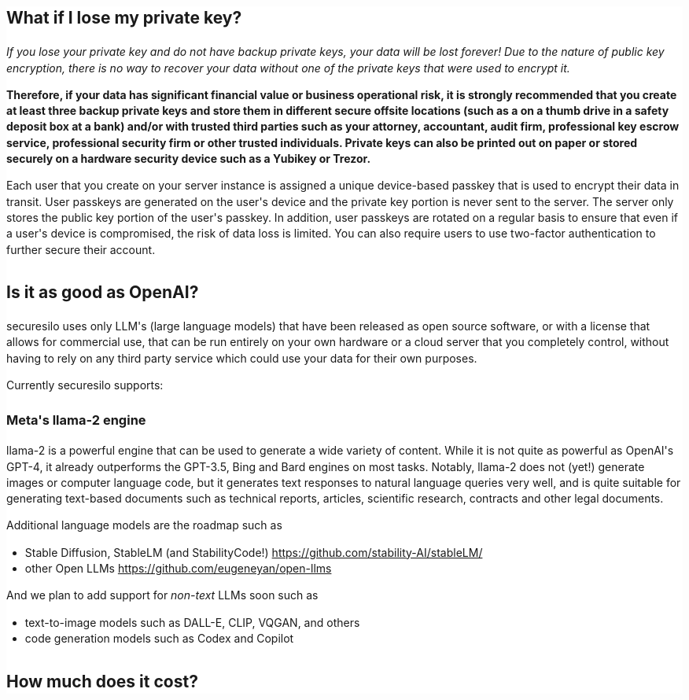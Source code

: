 ## What if I lose my private key?

_If you lose your private key and do not have backup private keys, your data will be lost forever!
Due to the nature of public key encryption, there is no way to recover your data without one of
the private keys that were used to encrypt it._

**Therefore, if your data has significant financial value or business operational risk, it is
strongly recommended that you create at least three backup private keys and store them in
different secure offsite locations (such as a on a thumb drive in a safety deposit box at a bank)
and/or with trusted third parties such as your attorney, accountant, audit firm, professional key
escrow service, professional security firm or other trusted individuals.  Private keys can also be
printed out on paper or stored securely on a hardware security device such as a Yubikey or Trezor.**

Each user that you create on your server instance is assigned a unique device-based passkey that is
used to encrypt their data in transit.  User passkeys are generated on the user's device and the
private key portion is never sent to the server.  The server only stores the public key portion of
the user's passkey. In addition, user passkeys are rotated on a regular basis to ensure that even
if a user's device is compromised, the risk of data loss is limited.  You can also require users to
use two-factor authentication to further secure their account.

## Is it as good as OpenAI?

securesilo uses only LLM's (large language models) that have been released as open source software,
or with a license that allows for commercial use, that can be run entirely on your own hardware or
a cloud server that you completely control, without having to rely on any third party service which
could use your data for their own purposes.

Currently securesilo supports:

### Meta's llama-2 engine

llama-2 is a powerful engine that can be used to generate a wide variety of content.  While it is not
quite as powerful as OpenAI's GPT-4, it already outperforms the GPT-3.5, Bing and Bard engines on most
tasks.  Notably, llama-2 does not (yet!) generate images or computer language code, but it generates
text responses to natural language queries very well, and is quite suitable for generating text-based
documents such as technical reports, articles, scientific research, contracts and other legal documents.

Additional language models are the roadmap such as

- Stable Diffusion, StableLM (and StabilityCode!) <https://github.com/stability-AI/stableLM/>
- other Open LLMs <https://github.com/eugeneyan/open-llms>

And we plan to add support for _non-text_ LLMs soon such as

- text-to-image models such as DALL-E, CLIP, VQGAN, and others
- code generation models such as Codex and Copilot

## How much does it cost?
